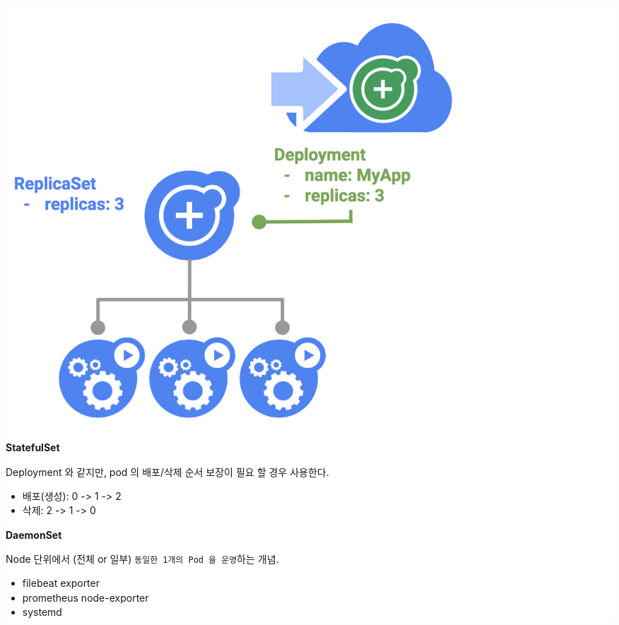 <img src='images/5.png' width='75%'/>

**StatefulSet**

Deployment 와 같지만, pod 의 배포/삭제 순서 보장이 필요 할 경우 사용한다.

- 배포(생성): 0 -> 1 -> 2
- 삭제: 2 -> 1 -> 0

**DaemonSet**

Node 단위에서 (전체 or 일부) `동일한 1개의 Pod 을 운영`하는 개념.

- filebeat exporter
- prometheus node-exporter
- systemd
